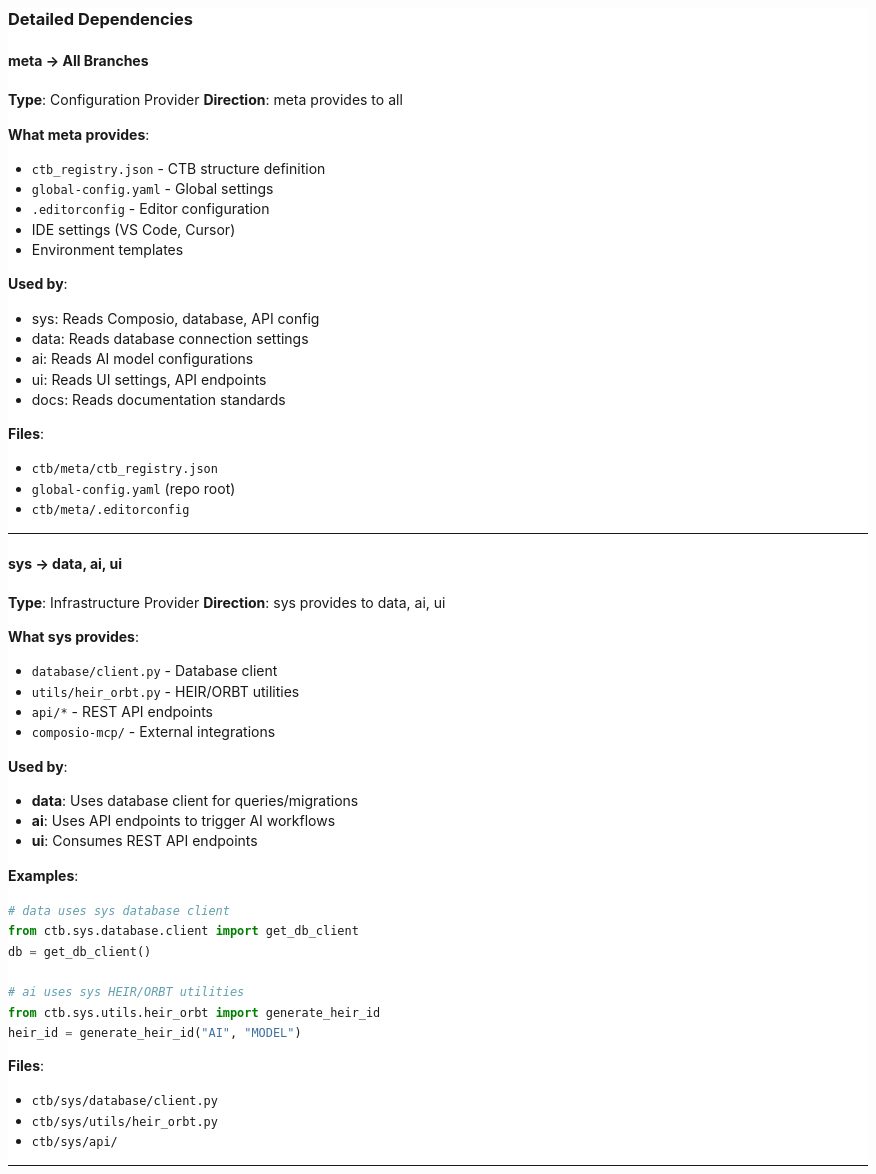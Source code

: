 ### Detailed Dependencies

#### meta → All Branches
**Type**: Configuration Provider
**Direction**: meta provides to all

**What meta provides**:
- `ctb_registry.json` - CTB structure definition
- `global-config.yaml` - Global settings
- `.editorconfig` - Editor configuration
- IDE settings (VS Code, Cursor)
- Environment templates

**Used by**:
- sys: Reads Composio, database, API config
- data: Reads database connection settings
- ai: Reads AI model configurations
- ui: Reads UI settings, API endpoints
- docs: Reads documentation standards

**Files**:
- `ctb/meta/ctb_registry.json`
- `global-config.yaml` (repo root)
- `ctb/meta/.editorconfig`

---

#### sys → data, ai, ui
**Type**: Infrastructure Provider
**Direction**: sys provides to data, ai, ui

**What sys provides**:
- `database/client.py` - Database client
- `utils/heir_orbt.py` - HEIR/ORBT utilities
- `api/*` - REST API endpoints
- `composio-mcp/` - External integrations

**Used by**:
- **data**: Uses database client for queries/migrations
- **ai**: Uses API endpoints to trigger AI workflows
- **ui**: Consumes REST API endpoints

**Examples**:
```python
# data uses sys database client
from ctb.sys.database.client import get_db_client
db = get_db_client()

# ai uses sys HEIR/ORBT utilities
from ctb.sys.utils.heir_orbt import generate_heir_id
heir_id = generate_heir_id("AI", "MODEL")
```

**Files**:
- `ctb/sys/database/client.py`
- `ctb/sys/utils/heir_orbt.py`
- `ctb/sys/api/`

---